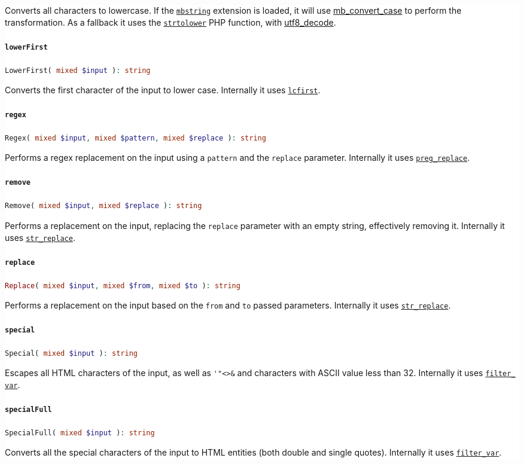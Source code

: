 Converts all characters to lowercase. If the [`mbstring`](https://secure.php.net/manual/en/book.mbstring.php) extension is loaded, it will use [mb_convert_case](https://secure.php.net/manual/en/function.mb-convert-case.php) to perform the transformation. As a fallback it uses the [`strtolower`](https://secure.php.net/manual/en/function.strtolower.php) PHP function, with [utf8_decode](https://secure.php.net/manual/en/function.utf8-decode.php).

#### `lowerFirst`

```php
LowerFirst( mixed $input ): string
```

Converts the first character of the input to lower case. Internally it uses [`lcfirst`](https://secure.php.net/manual/en/function.lcfirst.php).

#### `regex`

```php
Regex( mixed $input, mixed $pattern, mixed $replace ): string
```

Performs a regex replacement on the input using a `pattern` and the `replace` parameter. Internally it uses [`preg_replace`](https://secure.php.net/manual/en/function.preg-replace.php).

#### `remove`

```php
Remove( mixed $input, mixed $replace ): string
```

Performs a replacement on the input, replacing the `replace` parameter with an empty string, effectively removing it. Internally it uses [`str_replace`](https://secure.php.net/manual/en/function.str-replace.php).

#### `replace`

```php
Replace( mixed $input, mixed $from, mixed $to ): string
```

Performs a replacement on the input based on the `from` and `to` passed parameters. Internally it uses [`str_replace`](https://secure.php.net/manual/en/function.str-replace.php).

#### `special`

```php
Special( mixed $input ): string
```

Escapes all HTML characters of the input, as well as `'"<>&` and characters with ASCII value less than 32. Internally it uses [`filter_var`](https://secure.php.net/manual/en/function.filter-var.php).

#### `specialFull`

```php
SpecialFull( mixed $input ): string
```

Converts all the special characters of the input to HTML entities (both double and single quotes). Internally it uses [`filter_var`](https://secure.php.net/manual/en/function.filter-var.php).
